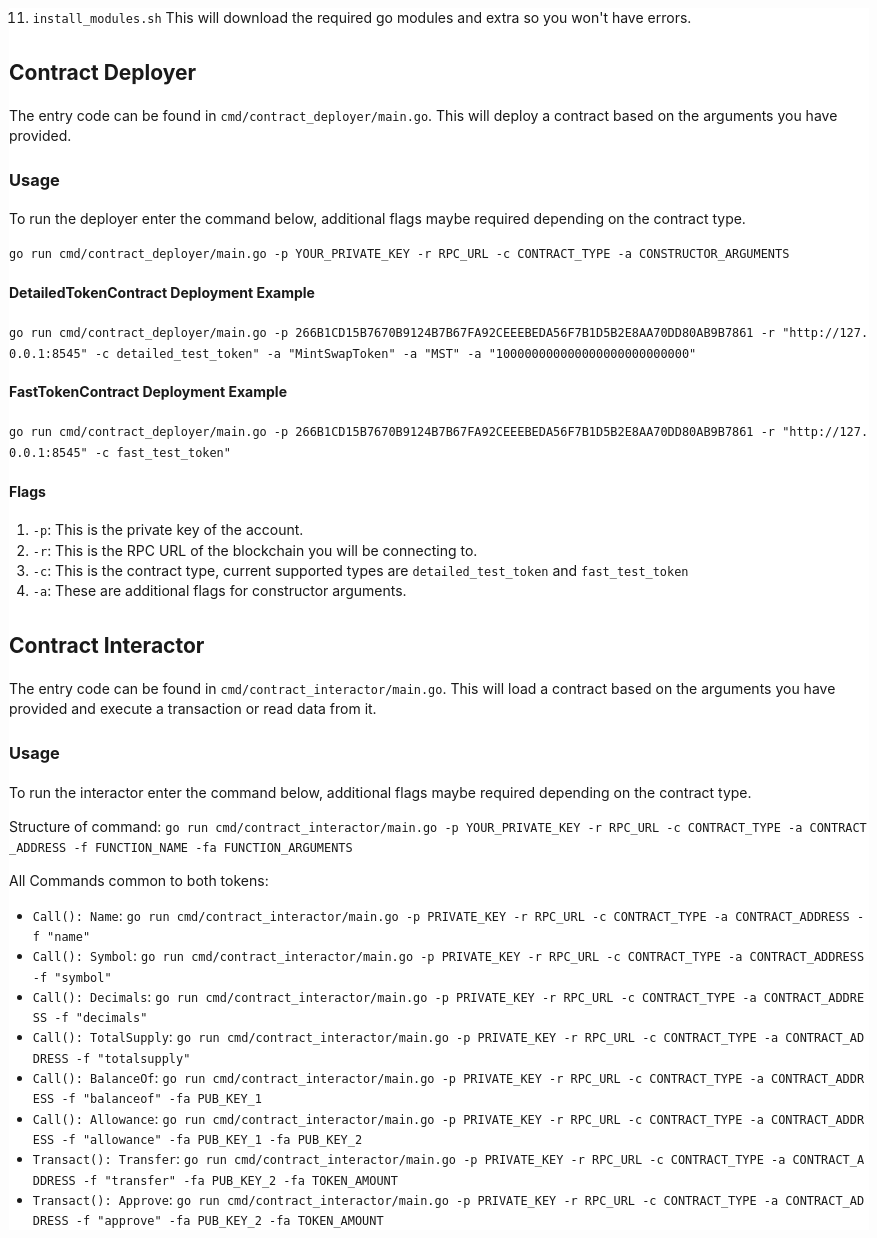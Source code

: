 11) `install_modules.sh` This will download the required go modules and extra so you won't have errors.

## Contract Deployer

The entry code can be found in `cmd/contract_deployer/main.go`. This will deploy a contract based on the arguments you have provided.

###  Usage

To run the deployer enter the command below, additional flags maybe required depending on
the contract type.

`go run cmd/contract_deployer/main.go -p YOUR_PRIVATE_KEY -r RPC_URL -c CONTRACT_TYPE -a CONSTRUCTOR_ARGUMENTS`

#### DetailedTokenContract Deployment Example

`go run cmd/contract_deployer/main.go -p 266B1CD15B7670B9124B7B67FA92CEEEBEDA56F7B1D5B2E8AA70DD80AB9B7861 -r "http://127.0.0.1:8545" -c detailed_test_token" -a "MintSwapToken" -a "MST" -a "100000000000000000000000000"`

#### FastTokenContract Deployment Example

`go run cmd/contract_deployer/main.go -p 266B1CD15B7670B9124B7B67FA92CEEEBEDA56F7B1D5B2E8AA70DD80AB9B7861 -r "http://127.0.0.1:8545" -c fast_test_token"`

#### Flags

1) `-p`: This is the private key of the account.
2) `-r`: This is the RPC URL of the blockchain you will be connecting to.
3) `-c`: This is the contract type, current supported types are `detailed_test_token` and `fast_test_token`
4) `-a`: These are additional flags for constructor arguments.

## Contract Interactor

The entry code can be found in `cmd/contract_interactor/main.go`. This will load a contract based on the arguments you have provided and execute a transaction or read data from it.

###  Usage

To run the interactor enter the command below, additional flags maybe required depending on
the contract type.

Structure of command: `go run cmd/contract_interactor/main.go -p YOUR_PRIVATE_KEY -r RPC_URL -c CONTRACT_TYPE -a CONTRACT_ADDRESS -f FUNCTION_NAME -fa FUNCTION_ARGUMENTS`

All Commands common to both tokens:

* `Call(): Name`: `go run cmd/contract_interactor/main.go -p PRIVATE_KEY -r RPC_URL -c CONTRACT_TYPE -a CONTRACT_ADDRESS -f "name"`
* `Call(): Symbol`: `go run cmd/contract_interactor/main.go -p PRIVATE_KEY -r RPC_URL -c CONTRACT_TYPE -a CONTRACT_ADDRESS -f "symbol"`
* `Call(): Decimals`: `go run cmd/contract_interactor/main.go -p PRIVATE_KEY -r RPC_URL -c CONTRACT_TYPE -a CONTRACT_ADDRESS -f "decimals"`
* `Call(): TotalSupply`: `go run cmd/contract_interactor/main.go -p PRIVATE_KEY -r RPC_URL -c CONTRACT_TYPE -a CONTRACT_ADDRESS -f "totalsupply"`
* `Call(): BalanceOf`: `go run cmd/contract_interactor/main.go -p PRIVATE_KEY -r RPC_URL -c CONTRACT_TYPE -a CONTRACT_ADDRESS -f "balanceof" -fa PUB_KEY_1`
* `Call(): Allowance`: `go run cmd/contract_interactor/main.go -p PRIVATE_KEY -r RPC_URL -c CONTRACT_TYPE -a CONTRACT_ADDRESS -f "allowance" -fa PUB_KEY_1 -fa PUB_KEY_2`
* `Transact(): Transfer`: `go run cmd/contract_interactor/main.go -p PRIVATE_KEY -r RPC_URL -c CONTRACT_TYPE -a CONTRACT_ADDRESS -f "transfer" -fa PUB_KEY_2 -fa TOKEN_AMOUNT`
* `Transact(): Approve`: `go run cmd/contract_interactor/main.go -p PRIVATE_KEY -r RPC_URL -c CONTRACT_TYPE -a CONTRACT_ADDRESS -f "approve" -fa PUB_KEY_2 -fa TOKEN_AMOUNT`
